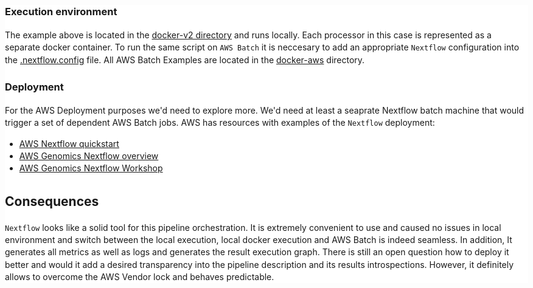 ### Execution environment

The example above is located in the [docker-v2 directory](./docker-v2) and runs locally. Each processor in this case is represented as a separate docker container. To run the same script on `AWS Batch` it is neccesary to add an appropriate `Nextflow` configuration into the [.nextflow.config](./docker-aws/.nextflow.config) file. All AWS Batch Examples are located in the [docker-aws](./docker-aws) directory.

### Deployment

For the AWS Deployment purposes we'd need to explore more. We'd need at least a seaprate Nextflow batch machine that would trigger a set of dependent AWS Batch jobs. AWS has resources with examples of the `Nextflow` deployment:

* [AWS Nextflow quickstart](https://aws.amazon.com/quickstart/biotech-blueprint/nextflow/)
* [AWS Genomics Nextflow overview](https://docs.opendata.aws/genomics-workflows/orchestration/nextflow/nextflow-overview/)
* [AWS Genomics Nextflow Workshop](https://github.com/aws-samples/aws-genomics-nextflow-workshop/blob/master/docs/index.md)


## Consequences

`Nextflow` looks like a solid tool for this pipeline orchestration. It is extremely convenient to use and caused no issues in local environment and switch between the local execution, local docker execution and AWS Batch is indeed seamless. In addition, It generates all metrics as well as logs and generates the result execution graph. There is still an open question how to deploy it better and would it add a desired transparency into the pipeline description and its results introspections. However, it definitely allows to overcome the AWS Vendor lock and behaves predictable.
